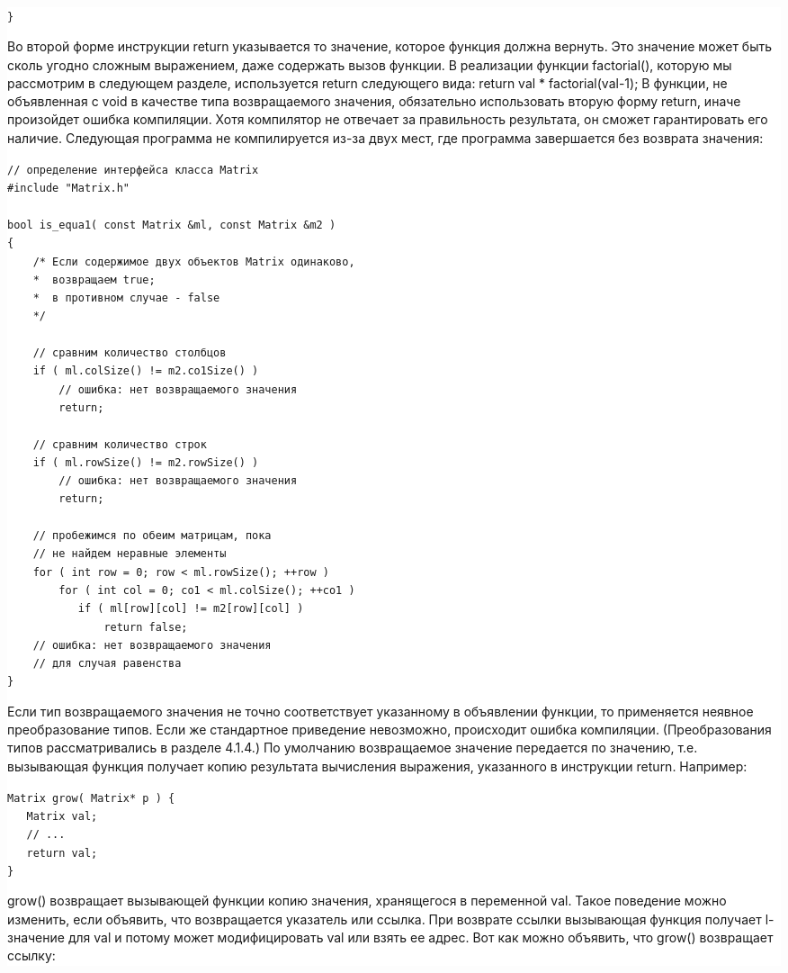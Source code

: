 ```
}
```
Во второй форме инструкции return указывается то значение, которое функция должна вернуть. Это значение может быть сколь угодно сложным выражением, даже содержать вызов функции. В реализации функции factorial(), которую мы рассмотрим в следующем разделе, используется return следующего вида:
return val * factorial(val-1);
В функции, не объявленная с void в качестве типа возвращаемого значения, обязательно использовать вторую форму return, иначе произойдет ошибка компиляции. Хотя компилятор не отвечает за правильность результата, он сможет гарантировать его наличие. Следующая программа не компилируется из-за двух мест, где программа завершается без возврата значения:

```
// определение интерфейса класса Matrix
#include "Matrix.h"

bool is_equa1( const Matrix &ml, const Matrix &m2 )
{
    /* Если содержимое двух объектов Matrix одинаково,
    *  возвращаем true;
    *  в противном случае - false
    */

    // сравним количество столбцов
    if ( ml.colSize() != m2.co1Size() )
        // ошибка: нет возвращаемого значения
        return;

    // сравним количество строк
    if ( ml.rowSize() != m2.rowSize() )
        // ошибка: нет возвращаемого значения
        return;

    // пробежимся по обеим матрицам, пока
    // не найдем неравные элементы
    for ( int row = 0; row < ml.rowSize(); ++row )
        for ( int col = 0; co1 < ml.colSize(); ++co1 )
           if ( ml[row][col] != m2[row][col] )
               return false;
    // ошибка: нет возвращаемого значения
    // для случая равенства
}
```
Если тип возвращаемого значения не точно соответствует указанному в объявлении функции, то применяется неявное преобразование типов. Если же стандартное приведение невозможно, происходит ошибка компиляции. (Преобразования типов рассматривались в разделе 4.1.4.)
По умолчанию возвращаемое значение передается по значению, т.е. вызывающая функция получает копию результата вычисления выражения, указанного в инструкции return. Например:

```
Matrix grow( Matrix* p ) {
   Matrix val;
   // ...
   return val;
}
```
grow() возвращает вызывающей функции копию значения, хранящегося в переменной val.
Такое поведение можно изменить, если объявить, что возвращается указатель или ссылка. При возврате ссылки вызывающая функция получает l-значение для val и потому может модифицировать val или взять ее адрес. Вот как можно объявить, что grow() возвращает ссылку:
